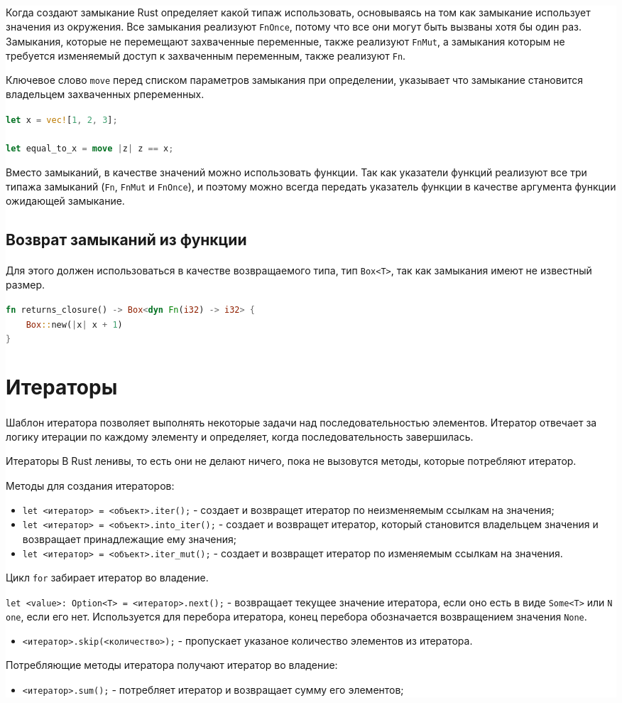 Когда создают замыкание Rust определяет какой типаж использовать, основываясь на том как замыкание использует значения из окружения. Все замыкания реализуют `FnOnce`, потому что все они могут быть вызваны хотя бы один раз. Замыкания, которые не перемещают захваченные переменные, также реализуют `FnMut`, а замыкания которым не требуется изменяемый доступ к захваченным переменным, также реализуют `Fn`.

Ключевое слово `move` перед списком параметров замыкания при определении, указывает что замыкание становится владельцем захваченных рпеременных.
```rust
let x = vec![1, 2, 3];

let equal_to_x = move |z| z == x;
```

Вместо замыканий, в качестве значений можно использовать функции. Так как указатели функций реализуют все три типажа замыканий (`Fn`, `FnMut` и `FnOnce`), и поэтому можно всегда передать указатель функции в качестве аргумента функции ожидающей замыкание.

## Возврат замыканий из функции

Для этого должен использоваться в качестве возвращаемого типа, тип `Box<T>`, так как замыкания имеют не известный размер.
```rust
fn returns_closure() -> Box<dyn Fn(i32) -> i32> {
    Box::new(|x| x + 1)
}
```

Итераторы
=========

Шаблон итератора позволяет выполнять некоторые задачи над последовательностью элементов. Итератор отвечает за логику итерации по каждому элементу и определяет, когда последовательность завершилась.

Итераторы В Rust ленивы, то есть они не делают ничего, пока не вызовутся методы, которые потребляют итератор.

Методы для создания итераторов:
- `let <итератор> = <объект>.iter();` - создает и возвращет итератор по неизменяемым ссылкам на значения;
- `let <итератор> = <объект>.into_iter();` - создает и возвращет итератор, который становится владельцем значения и возвращает принадлежащие ему значения;
- `let <итератор> = <объект>.iter_mut();` - создает и возвращет итератор по изменяемым ссылкам на значения.

Цикл `for` забирает итератор во владение.

`let <value>: Option<T> = <итератор>.next();` - возвращает текущее значение итератора, если оно есть в виде `Some<T>` или `None`, если его нет. Используется для перебора итератора, конец перебора обозначается возвращением значения `None`.
- `<итератор>.skip(<количество>);` - пропускает указаное количество элементов из итератора.

Потребляющие методы итератора получают итератор во владение:
- `<итератор>.sum();` - потребляет итератор и возвращает сумму его элементов;

